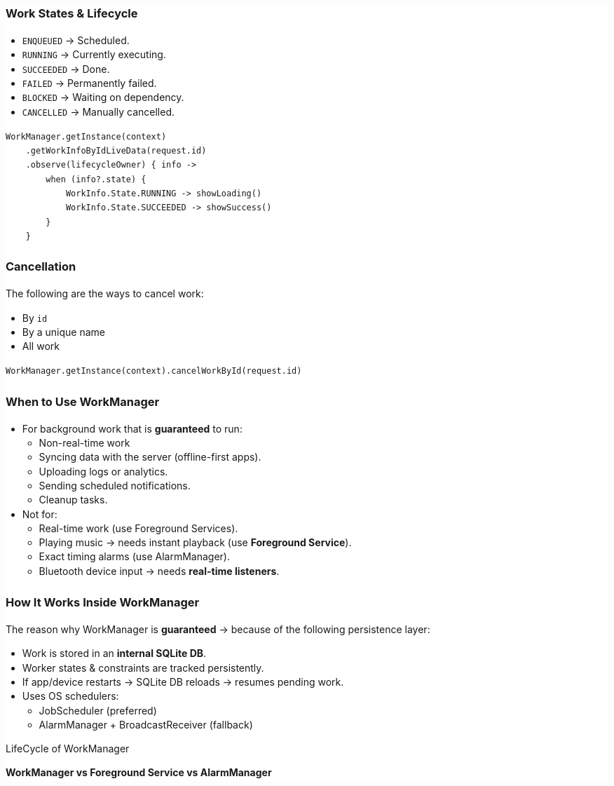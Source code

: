 ### Work States & Lifecycle
- `ENQUEUED` → Scheduled.
- `RUNNING` → Currently executing.
- `SUCCEEDED` → Done.
- `FAILED` → Permanently failed.
- `BLOCKED` → Waiting on dependency.
- `CANCELLED` → Manually cancelled.
```
WorkManager.getInstance(context)
    .getWorkInfoByIdLiveData(request.id)
    .observe(lifecycleOwner) { info ->
        when (info?.state) {
            WorkInfo.State.RUNNING -> showLoading()
            WorkInfo.State.SUCCEEDED -> showSuccess()
        }
    }
```

### Cancellation
The following are the ways to cancel work:
- By `id`
- By a unique name
- All work
```
WorkManager.getInstance(context).cancelWorkById(request.id)
```

### When to Use WorkManager
- For background work that is **guaranteed** to run:
	- Non-real-time work
	- Syncing data with the server (offline-first apps).
	- Uploading logs or analytics.
	- Sending scheduled notifications.
	- Cleanup tasks.
- Not for:
	- Real-time work (use Foreground Services).
	- Playing music → needs instant playback (use **Foreground Service**).
	- Exact timing alarms (use AlarmManager).
	- Bluetooth device input → needs **real-time listeners**.

### How It Works Inside WorkManager
The reason why WorkManager is **guaranteed** → because of the following persistence layer:
- Work is stored in an **internal SQLite DB**.
- Worker states & constraints are tracked persistently.
- If app/device restarts → SQLite DB reloads → resumes pending work.
- Uses OS schedulers:
	- JobScheduler (preferred)
	- AlarmManager + BroadcastReceiver (fallback)


LifeCycle of WorkManager

**WorkManager vs Foreground Service vs AlarmManager**